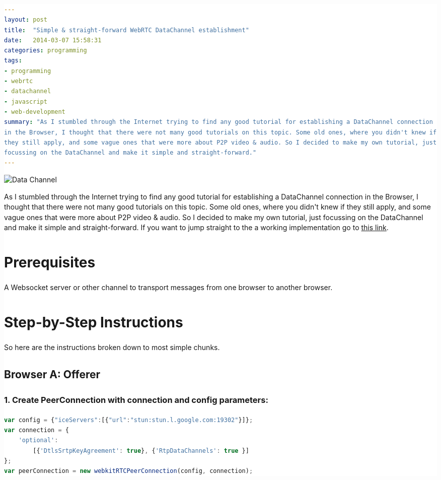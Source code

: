 ```yaml
---
layout: post
title:  "Simple & straight-forward WebRTC DataChannel establishment"
date:   2014-03-07 15:58:31
categories: programming
tags:
- programming
- webrtc
- datachannel
- javascript
- web-development
summary: "As I stumbled through the Internet trying to find any good tutorial for establishing a DataChannel connection in the Browser, I thought that there were not many good tutorials on this topic. Some old ones, where you didn't knew if they still apply, and some vague ones that were more about P2P video & audio. So I decided to make my own tutorial, just focussing on the DataChannel and make it simple and straight-forward."
---
```


![Data Channel]({{site.url}}/img/posts/datachannel/dc.jpg)

As I stumbled through the Internet trying to find any good tutorial for establishing a DataChannel connection in the Browser, I thought that there were not many good tutorials on this topic. Some old ones, where you didn't knew if they still apply, and some vague ones that were more about P2P video & audio. So I decided to make my own tutorial, just focussing on the DataChannel and make it simple and straight-forward. If you want to jump straight to the a working implementation go to [this link][git].

# Prerequisites

A Websocket server or other channel to transport messages from one browser to another browser.

# Step-by-Step Instructions

So here are the instructions broken down to most simple chunks.

## Browser A: Offerer

### 1. Create PeerConnection with connection and config parameters:

```javascript
var config = {"iceServers":[{"url":"stun:stun.l.google.com:19302"}]};
var connection = { 
	'optional': 
		[{'DtlsSrtpKeyAgreement': true}, {'RtpDataChannels': true }] 
};
var peerConnection = new webkitRTCPeerConnection(config, connection);
```


[source1]: http://vip24.ezday.co.kr/docs/rtc-datachannel-for-beginners.html
[git]: https://github.com/JustGoscha/simple-datachannel